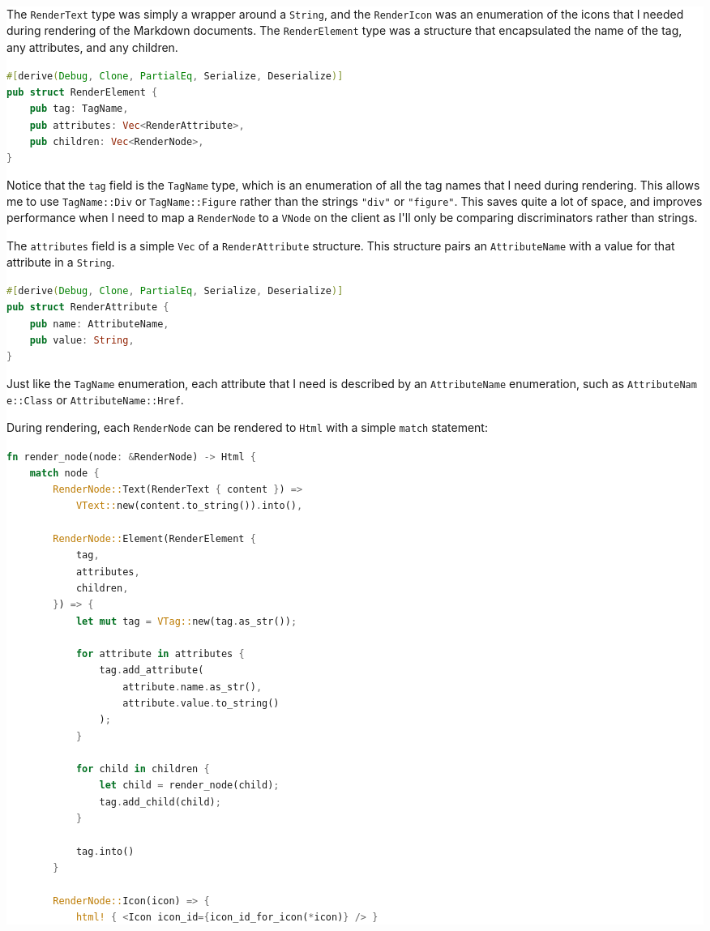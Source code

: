The `RenderText` type was simply a wrapper around a `String`, and the `RenderIcon` was an
enumeration of the icons that I needed during rendering of the Markdown documents. The
`RenderElement` type was a structure that encapsulated the name of the tag, any attributes, and any
children.

```rust
#[derive(Debug, Clone, PartialEq, Serialize, Deserialize)]
pub struct RenderElement {
    pub tag: TagName,
    pub attributes: Vec<RenderAttribute>,
    pub children: Vec<RenderNode>,
}
```

Notice that the `tag` field is the `TagName` type, which is an enumeration of all the tag names that
I need during rendering. This allows me to use `TagName::Div` or `TagName::Figure` rather than the
strings `"div"` or `"figure"`. This saves quite a lot of space, and improves performance when I need
to map a `RenderNode` to a `VNode` on the client as I'll only be comparing discriminators rather
than strings.

The `attributes` field is a simple `Vec` of a `RenderAttribute` structure. This structure pairs an
`AttributeName` with a value for that attribute in a `String`.

```rust
#[derive(Debug, Clone, PartialEq, Serialize, Deserialize)]
pub struct RenderAttribute {
    pub name: AttributeName,
    pub value: String,
}
```

Just like the `TagName` enumeration, each attribute that I need is described by an `AttributeName`
enumeration, such as `AttributeName::Class` or `AttributeName::Href`.

During rendering, each `RenderNode` can be rendered to `Html` with a simple `match` statement:

```rust
fn render_node(node: &RenderNode) -> Html {
    match node {
        RenderNode::Text(RenderText { content }) =>
            VText::new(content.to_string()).into(),

        RenderNode::Element(RenderElement {
            tag,
            attributes,
            children,
        }) => {
            let mut tag = VTag::new(tag.as_str());

            for attribute in attributes {
                tag.add_attribute(
                    attribute.name.as_str(),
                    attribute.value.to_string()
                );
            }

            for child in children {
                let child = render_node(child);
                tag.add_child(child);
            }

            tag.into()
        }

        RenderNode::Icon(icon) => {
            html! { <Icon icon_id={icon_id_for_icon(*icon)} /> }
```

[v2.2.3]: https://git.blakerain.com/BlakeRain/blakerain.com/src/tag/v2.2.3
[Next.js]: https://nextjs.org/
[Rust]: https://www.rust-lang.org/
[WebAssembly]: https://webassembly.org/
[Yew]: https://yew.rs/
[React]: https://react.dev/
[Vue.js]: https://vuejs.org/
[Gatsby]: https://www.gatsbyjs.com/
[Trunk]: https://trunkrs.dev/
[Server-Side Rendering]: https://yew.rs/docs/next/advanced-topics/server-side-rendering
[SSR hydration]: https://yew.rs/docs/next/advanced-topics/server-side-rendering#ssr-hydration
[`Renderer`]: https://docs.rs/yew/0.20.0/yew/struct.Renderer.html
[`ServerRenderer`]: https://docs.rs/yew/0.20.0/yew/struct.ServerRenderer.html
[`LocalServerRenderer`]: https://docs.rs/yew/0.20.0/yew/struct.LocalServerRenderer.html
[site-build]: https://github.com/BlakeRain/blakerain.com/blob/main/src/bin/site-build.rs
[postcss]: https://postcss.org/
[enum-iterator]: https://docs.rs/enum-iterator/1.4.1/enum_iterator/trait.Sequence.html
[`Sequence`]: https://docs.rs/enum-iterator/latest/enum_iterator/trait.Sequence.html
[`all`]: https://docs.rs/enum-iterator/1.4.1/enum_iterator/fn.all.html
[`Router`]: https://docs.rs/yew-router/0.17.0/yew_router/router/struct.Router.html
[`render_to_string`]: https://docs.rs/yew/0.20.0/yew/struct.ServerRenderer.html#method.render_to_string
[`BrowserRouter`]: https://docs.rs/yew-router/0.17.0/yew_router/router/struct.BrowserRouter.html
[`BrowserHistory`]: https://docs.rs/gloo/0.10.0/gloo/history/struct.BrowserHistory.html
[`MemoryHistory`]: https://docs.rs/yew-router/0.17.0/yew_router/history/struct.MemoryHistory.html
[portal]: https://yew.rs/docs/advanced-topics/portals
[`head()`]: https://docs.rs/gloo/0.10.0/gloo/utils/fn.head.html
[`HTMLHeadElement`]: https://docs.rs/web-sys/0.3.64/web_sys/struct.HtmlHeadElement.html
[`use_effect_once`]: https://docs.rs/yew-hooks/0.2.0/yew_hooks/fn.use_effect_once.html
[`VPortal`]: https://docs.rs/yew/0.20.0/yew/virtual_dom/struct.VPortal.html
[`Renderer::hydrate`]: https://docs.rs/yew/0.20.0/yew/struct.Renderer.html#method.hydrate
[`PhantomComponent`]: https://docs.rs/yew/0.20.0/yew/html/struct.PhantomComponent.html
[include_dir]: https://docs.rs/include_dir/0.7.3/include_dir/index.html
[`VRaw`]: https://docs.rs/yew/0.20.0/yew/virtual_dom/struct.VRaw.html
[`Event`]: https://docs.rs/pulldown-cmark/0.9.3/pulldown_cmark/enum.Event.html
[`Tag`]: https://docs.rs/pulldown-cmark/0.9.3/pulldown_cmark/enum.Tag.html
[number of locals]: https://github.com/bytecodealliance/wasm-tools/blob/03d21b8d9f0dd29441c5de4d6a2fc1505a9fd0d5/crates/wasmparser/src/validator/operators.rs#L3425C10-L3425C10
[Firefox]: https://github.com/mozilla/gecko-dev/blob/132ffbfd6842e5ecd3813673c24da849d3c9acf8/js/src/wasm/WasmConstants.h#L1097
[Chrome]: https://github.com/v8/v8/blob/3c8f523f939680fb5f8ba48ee6dc80adfb22fe83/src/wasm/wasm-limits.h#L51
[postcard]: https://docs.rs/postcard/1.0.6/postcard/index.html
[`VTag::add_attribute()`]: https://docs.rs/yew/0.20.0/yew/virtual_dom/struct.VTag.html#method.add_attribute
[Allocating Memory for DMA in Linux]: /blog/allocating-memory-for-dma-in-linux
[Moving to Mastodon]: /blog/moving-to-mastodon
[Overlays with Custom Widgets in GTK]: /blog/overlays-with-custom-widgets-in-gtk
[`wasm-bindgen`]: https://docs.rs/wasm-bindgen/latest/wasm_bindgen/
[rss]: https://docs.rs/rss/2.0.6/rss/index.html
[atom_syndication]: https://docs.rs/atom_syndication/0.12.2/atom_syndication/